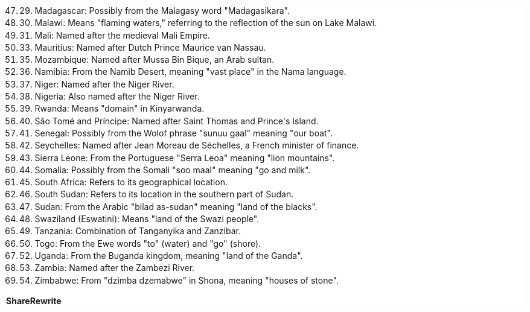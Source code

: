 47. 29. Madagascar: Possibly from the Malagasy word "Madagasikara".
48. 30. Malawi: Means "flaming waters," referring to the reflection of the sun on Lake Malawi.
49. 31. Mali: Named after the medieval Mali Empire.
50. 33. Mauritius: Named after Dutch Prince Maurice van Nassau.
51. 35. Mozambique: Named after Mussa Bin Bique, an Arab sultan.
52. 36. Namibia: From the Namib Desert, meaning "vast place" in the Nama language.
53. 37. Niger: Named after the Niger River.
54. 38. Nigeria: Also named after the Niger River.
55. 39. Rwanda: Means "domain" in Kinyarwanda.
56. 40. São Tomé and Príncipe: Named after Saint Thomas and Prince's Island.
57. 41. Senegal: Possibly from the Wolof phrase "sunuu gaal" meaning "our boat".
58. 42. Seychelles: Named after Jean Moreau de Séchelles, a French minister of finance.
59. 43. Sierra Leone: From the Portuguese "Serra Leoa" meaning "lion mountains".
60. 44. Somalia: Possibly from the Somali "soo maal" meaning "go and milk".
61. 45. South Africa: Refers to its geographical location.
62. 46. South Sudan: Refers to its location in the southern part of Sudan.
63. 47. Sudan: From the Arabic "bilad as-sudan" meaning "land of the blacks".
64. 48. Swaziland (Eswatini): Means "land of the Swazi people".
65. 49. Tanzania: Combination of Tanganyika and Zanzibar.
66. 50. Togo: From the Ewe words "to" (water) and "go" (shore).
67. 52. Uganda: From the Buganda kingdom, meaning "land of the Ganda".
68. 53. Zambia: Named after the Zambezi River.
69. 54. Zimbabwe: From "dzimba dzemabwe" in Shona, meaning "houses of stone".

**ShareRewrite**
